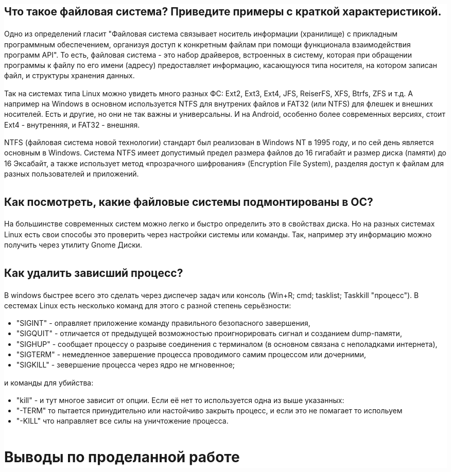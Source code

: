 ## Что такое файловая система? Приведите примеры с краткой характеристикой.

Одно из определений гласит "Файловая система связывает носитель информации (хранилище) с прикладным программным обеспечением, 
организуя доступ к конкретным файлам при помощи функционала взаимодействия программ API".
То есть, файловая система - это набор драйверов, встроенных в систему, которая при обращении программы к файлу по его имени 
(адресу) предоставляет информацию, касающуюся типа носителя, на котором записан файл, и структуры хранения данных. 

Так на системах типа Linux можно увидеть много разных ФС: Ext2, Ext3, Ext4, JFS, ReiserFS, XFS, Btrfs, ZFS и т.д.
А например на Windows в основном используется NTFS для внутрених файлов и FAT32 (или NTFS) для флешек и внешних носителей.
Есть и другие, но они не так важны и универсальны. И на Android, особенно более современных версиях, стоит Ext4 - внутренняя, и FAT32 - внешняя.

NTFS (файловая система новой технологии) стандарт был реализован в Windows NT в 1995 году, и по сей день является основным в Windows. 
Система NTFS имеет допустимый предел размера файлов до 16 гигабайт и размер диска (памяти) до 16 Эксабайт, 
а также использует метод «прозрачного шифрования» (Encryption File System), разделяя доступ к файлам для разных пользователей и приложений.

## Как посмотреть, какие файловые системы подмонтированы в ОС?

На большинстве современных систем можно легко и быстро определить это в свойствах диска.
Но на разных системах Linux есть свои способы это проверить через настройки системы или команды.
Так, например эту информацию можно получить через утилиту Gnome Диски.

## Как удалить зависший процесс?

В windows быстрее всего это сделать через диспечер задач или консоль (Win+R; cmd; tasklist; Taskkill "процесс").
В сестемах Linux есть несколько команд для этого с разной степень серьёзности: 

- "SIGINT" - оправляет приложение команду правильного безопасного завершения, 
- "SIGQUIT" - отличается от предыдущей возможностью проигнорировать сигнал и созданием dump-памяти, 
- "SIGHUP" - сообщает процессу о разрыве соединения с терминалом (в основном связана с неполадками интернета), 
- "SIGTERM" - немедленное завершение процесса проводимого самим процессом или дочерними, 
- "SIGKILL" - зевершение процесса через ядро не мгновенное; 

и команды для убийства: 

- "kill" - и тут многое зависит от опции. Если её нет то используется одна из выше указанных:
- "-TERM" то пытается принудительно или настойчиво закрыть процесс, и если это не помагает то испольуем 
- "-KILL" что направляет все силы на уничтожение процесса.

# Выводы по проделанной работе
